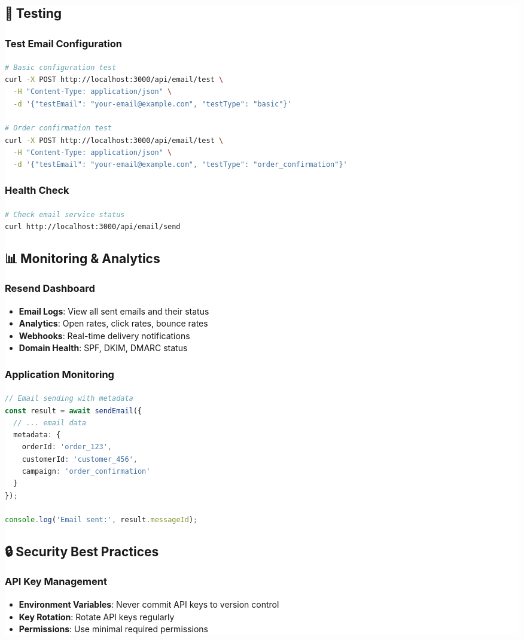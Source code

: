 ## 🧪 Testing

### Test Email Configuration
```bash
# Basic configuration test
curl -X POST http://localhost:3000/api/email/test \
  -H "Content-Type: application/json" \
  -d '{"testEmail": "your-email@example.com", "testType": "basic"}'

# Order confirmation test
curl -X POST http://localhost:3000/api/email/test \
  -H "Content-Type: application/json" \
  -d '{"testEmail": "your-email@example.com", "testType": "order_confirmation"}'
```

### Health Check
```bash
# Check email service status
curl http://localhost:3000/api/email/send
```

## 📊 Monitoring & Analytics

### Resend Dashboard
- **Email Logs**: View all sent emails and their status
- **Analytics**: Open rates, click rates, bounce rates
- **Webhooks**: Real-time delivery notifications
- **Domain Health**: SPF, DKIM, DMARC status

### Application Monitoring
```typescript
// Email sending with metadata
const result = await sendEmail({
  // ... email data
  metadata: {
    orderId: 'order_123',
    customerId: 'customer_456',
    campaign: 'order_confirmation'
  }
});

console.log('Email sent:', result.messageId);
```

## 🔒 Security Best Practices

### API Key Management
- **Environment Variables**: Never commit API keys to version control
- **Key Rotation**: Rotate API keys regularly
- **Permissions**: Use minimal required permissions
